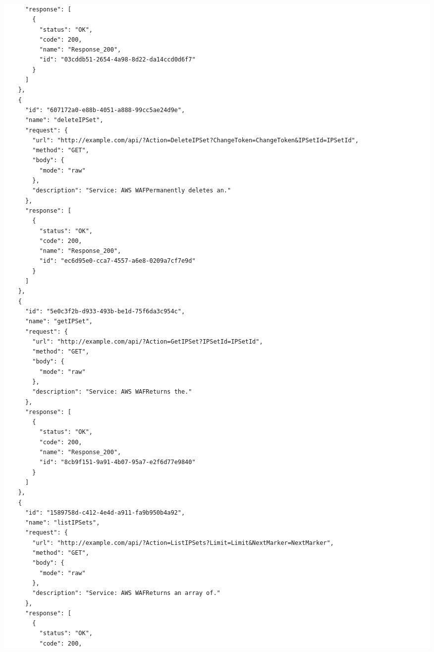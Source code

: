          "response": [
            {
              "status": "OK",
              "code": 200,
              "name": "Response_200",
              "id": "03cddb51-2654-4a98-8d22-da14ccd0d6f7"
            }
          ]
        },
        {
          "id": "607172a0-e88b-4051-a888-99cc5ae24d9e",
          "name": "deleteIPSet",
          "request": {
            "url": "http://example.com/api/?Action=DeleteIPSet?ChangeToken=ChangeToken&IPSetId=IPSetId",
            "method": "GET",
            "body": {
              "mode": "raw"
            },
            "description": "Service: AWS WAFPermanently deletes an."
          },
          "response": [
            {
              "status": "OK",
              "code": 200,
              "name": "Response_200",
              "id": "ec6d95e0-cca7-4557-a6e8-0209a7cf7e9d"
            }
          ]
        },
        {
          "id": "5e0c3f2b-d933-493b-be1d-75f6da3c954c",
          "name": "getIPSet",
          "request": {
            "url": "http://example.com/api/?Action=GetIPSet?IPSetId=IPSetId",
            "method": "GET",
            "body": {
              "mode": "raw"
            },
            "description": "Service: AWS WAFReturns the."
          },
          "response": [
            {
              "status": "OK",
              "code": 200,
              "name": "Response_200",
              "id": "8cb9f151-9a91-4b07-95a7-e2f6d77e9840"
            }
          ]
        },
        {
          "id": "1589758d-c412-4e4d-a911-fa9b950b4a92",
          "name": "listIPSets",
          "request": {
            "url": "http://example.com/api/?Action=ListIPSets?Limit=Limit&NextMarker=NextMarker",
            "method": "GET",
            "body": {
              "mode": "raw"
            },
            "description": "Service: AWS WAFReturns an array of."
          },
          "response": [
            {
              "status": "OK",
              "code": 200,